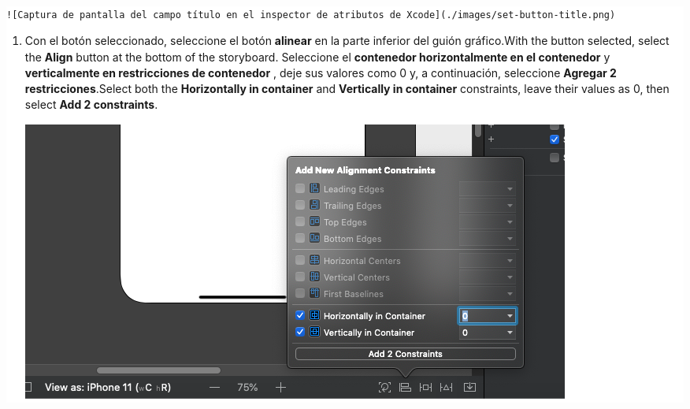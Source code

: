     ![Captura de pantalla del campo título en el inspector de atributos de Xcode](./images/set-button-title.png)

1. <span data-ttu-id="4f8f0-137">Con el botón seleccionado, seleccione el botón **alinear** en la parte inferior del guión gráfico.</span><span class="sxs-lookup"><span data-stu-id="4f8f0-137">With the button selected, select the **Align** button at the bottom of the storyboard.</span></span> <span data-ttu-id="4f8f0-138">Seleccione el **contenedor horizontalmente en el contenedor** y **verticalmente en restricciones de contenedor** , deje sus valores como 0 y, a continuación, seleccione **Agregar 2 restricciones**.</span><span class="sxs-lookup"><span data-stu-id="4f8f0-138">Select both the **Horizontally in container** and **Vertically in container** constraints, leave their values as 0, then select **Add 2 constraints**.</span></span>

    ![Una captura de pantalla de la configuración de restricciones de alineación en Xcode](./images/add-alignment-constraints.png)

